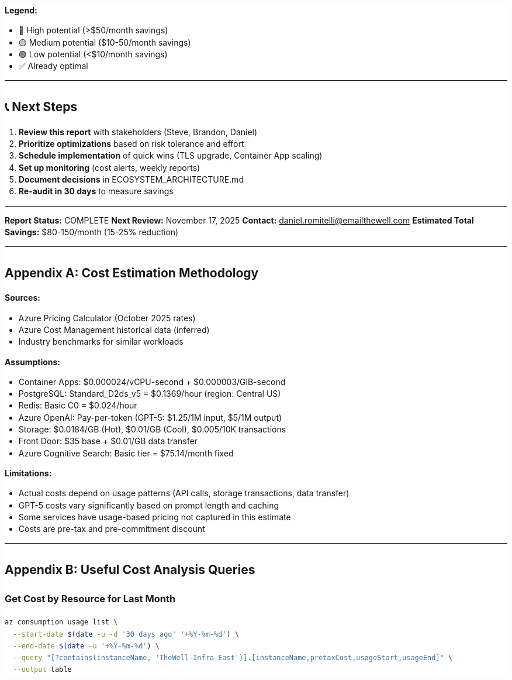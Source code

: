 **Legend:**
- 🔴 High potential (>$50/month savings)
- 🟡 Medium potential ($10-50/month savings)
- 🟢 Low potential (<$10/month savings)
- ✅ Already optimal

---

## 📞 Next Steps

1. **Review this report** with stakeholders (Steve, Brandon, Daniel)
2. **Prioritize optimizations** based on risk tolerance and effort
3. **Schedule implementation** of quick wins (TLS upgrade, Container App scaling)
4. **Set up monitoring** (cost alerts, weekly reports)
5. **Document decisions** in ECOSYSTEM_ARCHITECTURE.md
6. **Re-audit in 30 days** to measure savings

---

**Report Status:** COMPLETE
**Next Review:** November 17, 2025
**Contact:** daniel.romitelli@emailthewell.com
**Estimated Total Savings:** $80-150/month (15-25% reduction)

---

## Appendix A: Cost Estimation Methodology

**Sources:**
- Azure Pricing Calculator (October 2025 rates)
- Azure Cost Management historical data (inferred)
- Industry benchmarks for similar workloads

**Assumptions:**
- Container Apps: $0.000024/vCPU-second + $0.000003/GiB-second
- PostgreSQL: Standard_D2ds_v5 = $0.1369/hour (region: Central US)
- Redis: Basic C0 = $0.024/hour
- Azure OpenAI: Pay-per-token (GPT-5: $1.25/1M input, $5/1M output)
- Storage: $0.0184/GB (Hot), $0.01/GB (Cool), $0.005/10K transactions
- Front Door: $35 base + $0.01/GB data transfer
- Azure Cognitive Search: Basic tier = $75.14/month fixed

**Limitations:**
- Actual costs depend on usage patterns (API calls, storage transactions, data transfer)
- GPT-5 costs vary significantly based on prompt length and caching
- Some services have usage-based pricing not captured in this estimate
- Costs are pre-tax and pre-commitment discount

---

## Appendix B: Useful Cost Analysis Queries

### Get Cost by Resource for Last Month
```bash
az consumption usage list \
  --start-date $(date -u -d '30 days ago' '+%Y-%m-%d') \
  --end-date $(date -u '+%Y-%m-%d') \
  --query "[?contains(instanceName, 'TheWell-Infra-East')].[instanceName,pretaxCost,usageStart,usageEnd]" \
  --output table
```

